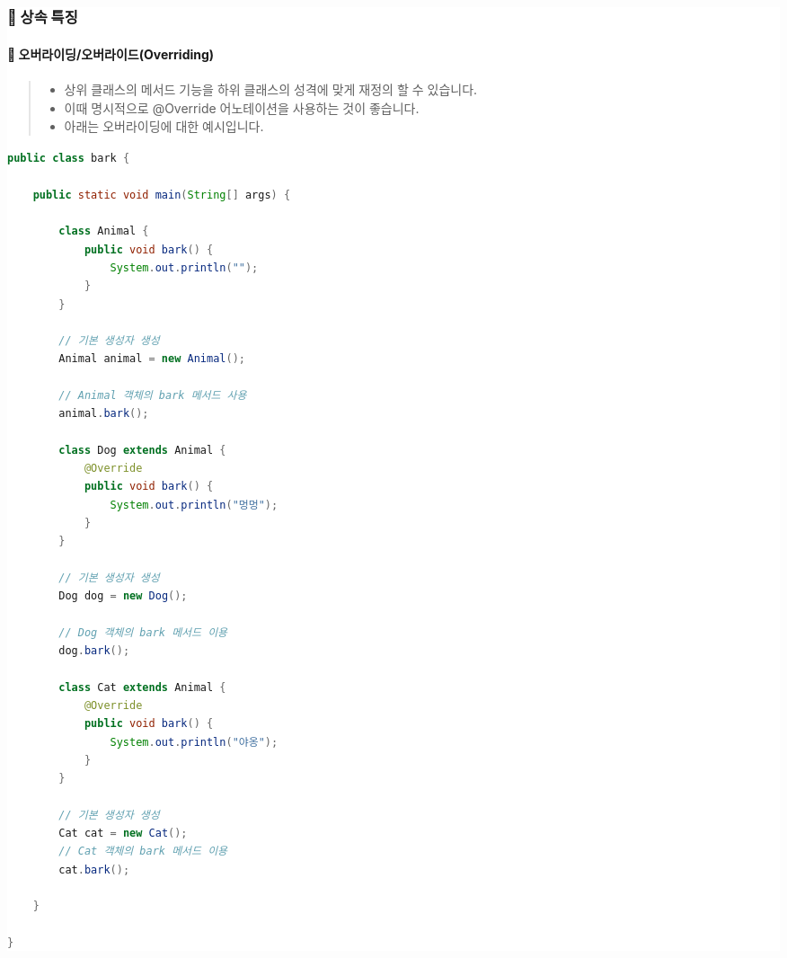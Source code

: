 ### 📌 상속 특징
#### 🚩 오버라이딩/오버라이드(Overriding)
> - 상위 클래스의 메서드 기능을 하위 클래스의 성격에 맞게 재정의 할 수 있습니다.
> - 이때 명시적으로 @Override 어노테이션을 사용하는 것이 좋습니다.
> - 아래는 오버라이딩에 대한 예시입니다.

``` java
public class bark {

	public static void main(String[] args) {
		
		class Animal {
		    public void bark() {
		        System.out.println("");
		    }
		}

		// 기본 생성자 생성
		Animal animal = new Animal();
		
		// Animal 객체의 bark 메서드 사용
		animal.bark();

		class Dog extends Animal {
		    @Override
		    public void bark() {
		        System.out.println("멍멍");
		    }
		}

		// 기본 생성자 생성
		Dog dog = new Dog();
		
		// Dog 객체의 bark 메서드 이용
		dog.bark();

		class Cat extends Animal {
		    @Override
		    public void bark() {
		        System.out.println("야옹");
		    }
		}

		// 기본 생성자 생성
		Cat cat = new Cat();
		// Cat 객체의 bark 메서드 이용
		cat.bark();
		
	}
	
}
```
